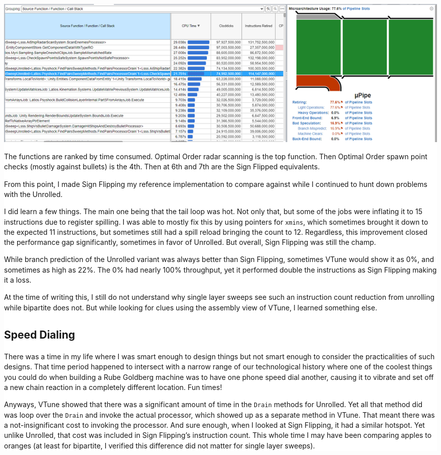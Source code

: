 ![](media/37613ec3d211c1ef8eb24d43d9f72fa9.png)

The functions are ranked by time consumed. Optimal Order radar scanning is the
top function. Then Optimal Order spawn point checks (mostly against bullets) is
the 4th. Then at 6th and 7th are the Sign Flipped equivalents.

From this point, I made Sign Flipping my reference implementation to compare
against while I continued to hunt down problems with the Unrolled.

I did learn a few things. The main one being that the tail loop was hot. Not
only that, but some of the jobs were inflating it to 15 instructions due to
register spilling. I was able to mostly fix this by using pointers for `xmins`,
which sometimes brought it down to the expected 11 instructions, but sometimes
still had a spill reload bringing the count to 12. Regardless, this improvement
closed the performance gap significantly, sometimes in favor of Unrolled. But
overall, Sign Flipping was still the champ.

While branch prediction of the Unrolled variant was always better than Sign
Flipping, sometimes VTune would show it as 0%, and sometimes as high as 22%. The
0% had nearly 100% throughput, yet it performed double the instructions as Sign
Flipping making it a loss.

At the time of writing this, I still do not understand why single layer sweeps
see such an instruction count reduction from unrolling while bipartite does not.
But while looking for clues using the assembly view of VTune, I learned
something else.

## Speed Dialing

There was a time in my life where I was smart enough to design things but not
smart enough to consider the practicalities of such designs. That time period
happened to intersect with a narrow range of our technological history where one
of the coolest things you could do when building a Rube Goldberg machine was to
have one phone speed dial another, causing it to vibrate and set off a new chain
reaction in a completely different location. Fun times!

Anyways, VTune showed that there was a significant amount of time in the `Drain`
methods for Unrolled. Yet all that method did was loop over the `Drain` and
invoke the actual processor, which showed up as a separate method in VTune. That
meant there was a not-insignificant cost to invoking the processor. And sure
enough, when I looked at Sign Flipping, it had a similar hotspot. Yet unlike
Unrolled, that cost was included in Sign Flipping’s instruction count. This
whole time I may have been comparing apples to oranges (at least for bipartite,
I verified this difference did not matter for single layer sweeps).
